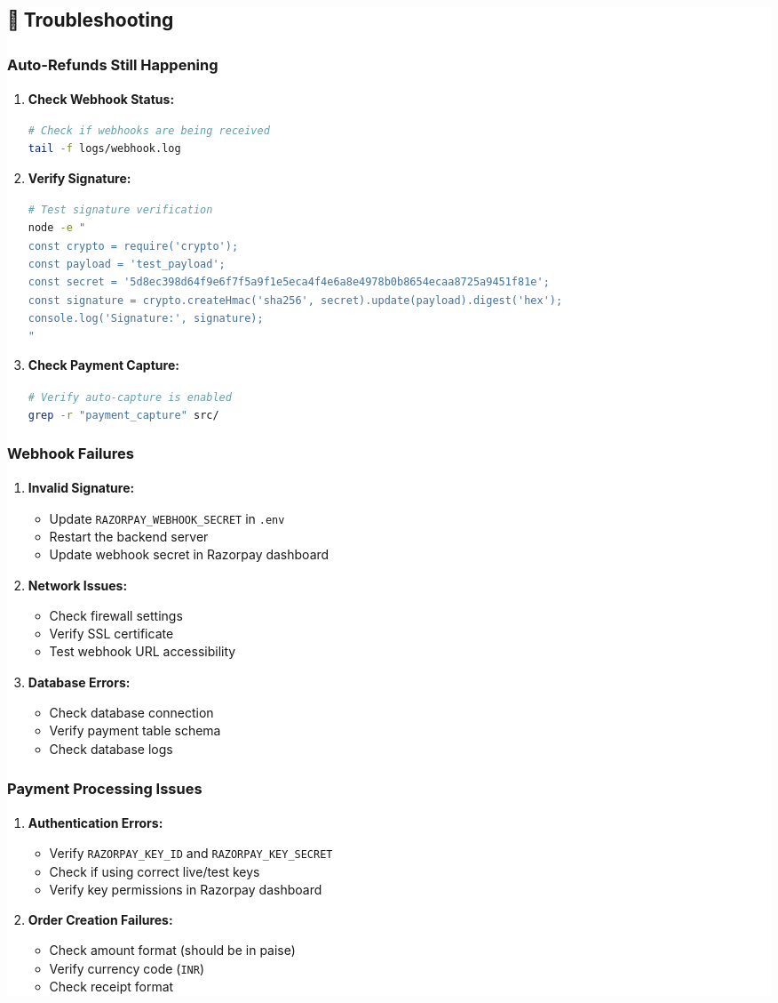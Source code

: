 ## 🔧 Troubleshooting

### Auto-Refunds Still Happening

1. **Check Webhook Status:**
   ```bash
   # Check if webhooks are being received
   tail -f logs/webhook.log
   ```

2. **Verify Signature:**
   ```bash
   # Test signature verification
   node -e "
   const crypto = require('crypto');
   const payload = 'test_payload';
   const secret = '5d8ec398d64f9e6f7f5a9f1e5eca4f4e6a8e4978b0b8654ecaa8725a9451f81e';
   const signature = crypto.createHmac('sha256', secret).update(payload).digest('hex');
   console.log('Signature:', signature);
   "
   ```

3. **Check Payment Capture:**
   ```bash
   # Verify auto-capture is enabled
   grep -r "payment_capture" src/
   ```

### Webhook Failures

1. **Invalid Signature:**
   - Update `RAZORPAY_WEBHOOK_SECRET` in `.env`
   - Restart the backend server
   - Update webhook secret in Razorpay dashboard

2. **Network Issues:**
   - Check firewall settings
   - Verify SSL certificate
   - Test webhook URL accessibility

3. **Database Errors:**
   - Check database connection
   - Verify payment table schema
   - Check database logs

### Payment Processing Issues

1. **Authentication Errors:**
   - Verify `RAZORPAY_KEY_ID` and `RAZORPAY_KEY_SECRET`
   - Check if using correct live/test keys
   - Verify key permissions in Razorpay dashboard

2. **Order Creation Failures:**
   - Check amount format (should be in paise)
   - Verify currency code (`INR`)
   - Check receipt format

